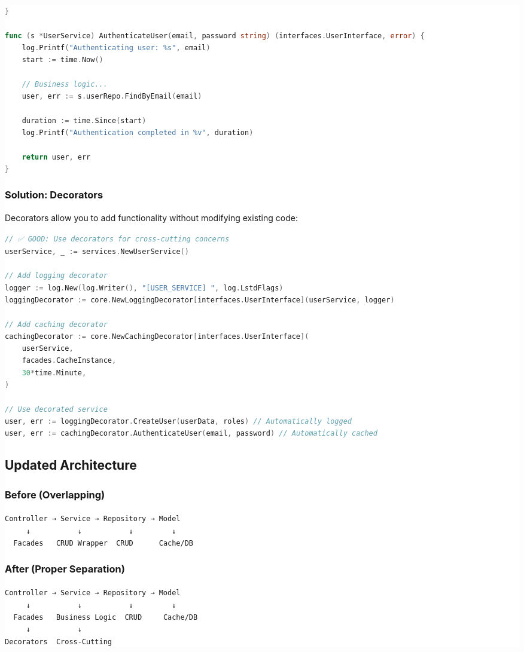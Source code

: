```go
}

func (s *UserService) AuthenticateUser(email, password string) (interfaces.UserInterface, error) {
    log.Printf("Authenticating user: %s", email)
    start := time.Now()
    
    // Business logic...
    user, err := s.userRepo.FindByEmail(email)
    
    duration := time.Since(start)
    log.Printf("Authentication completed in %v", duration)
    
    return user, err
}
```

### Solution: Decorators

Decorators allow you to add functionality without modifying existing code:

```go
// ✅ GOOD: Use decorators for cross-cutting concerns
userService, _ := services.NewUserService()

// Add logging decorator
logger := log.New(log.Writer(), "[USER_SERVICE] ", log.LstdFlags)
loggingDecorator := core.NewLoggingDecorator[interfaces.UserInterface](userService, logger)

// Add caching decorator
cachingDecorator := core.NewCachingDecorator[interfaces.UserInterface](
    userService, 
    facades.CacheInstance, 
    30*time.Minute,
)

// Use decorated service
user, err := loggingDecorator.CreateUser(userData, roles) // Automatically logged
user, err := cachingDecorator.AuthenticateUser(email, password) // Automatically cached
```

## Updated Architecture

### Before (Overlapping)
```
Controller → Service → Repository → Model
     ↓           ↓           ↓         ↓
  Facades   CRUD Wrapper  CRUD      Cache/DB
```

### After (Proper Separation)
```
Controller → Service → Repository → Model
     ↓           ↓           ↓         ↓
  Facades   Business Logic  CRUD     Cache/DB
     ↓           ↓
Decorators  Cross-Cutting
```
